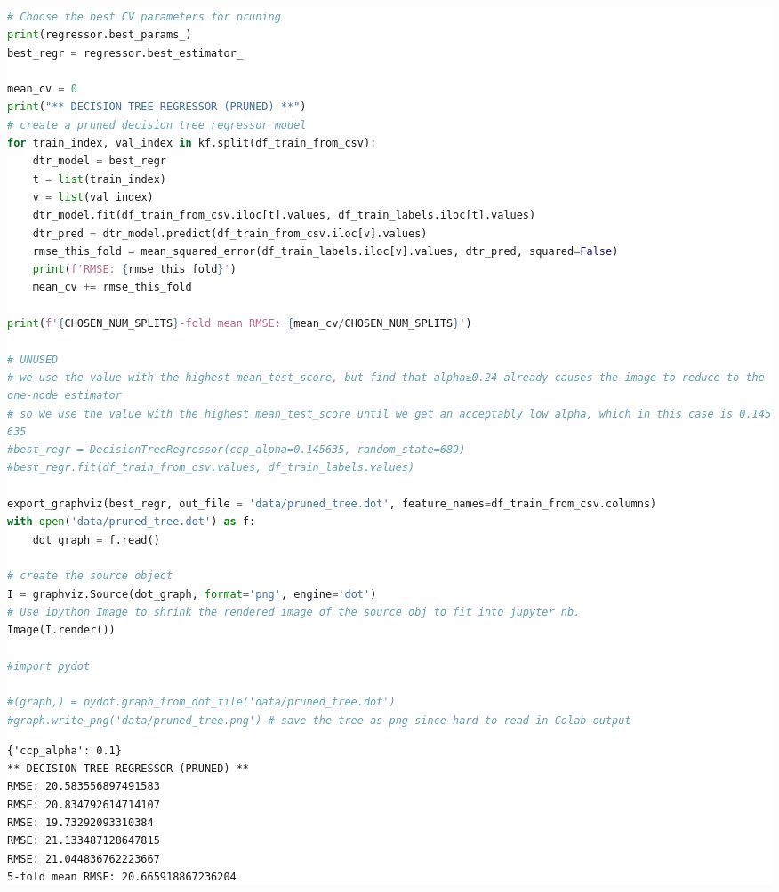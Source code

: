 


```python
# Choose the best CV parameters for pruning
print(regressor.best_params_)
best_regr = regressor.best_estimator_

mean_cv = 0
print("** DECISION TREE REGRESSOR (PRUNED) **")
# create a pruned decision tree regressor model 
for train_index, val_index in kf.split(df_train_from_csv):
    dtr_model = best_regr
    t = list(train_index)
    v = list(val_index)
    dtr_model.fit(df_train_from_csv.iloc[t].values, df_train_labels.iloc[t].values)
    dtr_pred = dtr_model.predict(df_train_from_csv.iloc[v].values)
    rmse_this_fold = mean_squared_error(df_train_labels.iloc[v].values, dtr_pred, squared=False)
    print(f'RMSE: {rmse_this_fold}')
    mean_cv += rmse_this_fold

print(f'{CHOSEN_NUM_SPLITS}-fold mean RMSE: {mean_cv/CHOSEN_NUM_SPLITS}')

# UNUSED
# we use the value with the highest mean_test_score, but find that alpha≥0.24 already causes the image to reduce to the one-node estimator
# so we use the value with the highest mean_test_score until we get an acceptably low alpha, which in this case is 0.145635
#best_regr = DecisionTreeRegressor(ccp_alpha=0.145635, random_state=689)
#best_regr.fit(df_train_from_csv.values, df_train_labels.values)

export_graphviz(best_regr, out_file = 'data/pruned_tree.dot', feature_names=df_train_from_csv.columns)
with open('data/pruned_tree.dot') as f:
    dot_graph = f.read()  

# create the source object
I = graphviz.Source(dot_graph, format='png', engine='dot')
# Use ipython Image to shrink the rendered image of the source obj to fit into jupyter nb.
Image(I.render())

#import pydot

#(graph,) = pydot.graph_from_dot_file('data/pruned_tree.dot')
#graph.write_png('data/pruned_tree.png') # save the tree as png since hard to read in Colab output
```

    {'ccp_alpha': 0.1}
    ** DECISION TREE REGRESSOR (PRUNED) **
    RMSE: 20.583556897491583
    RMSE: 20.834792614714107
    RMSE: 19.73292093310384
    RMSE: 21.133487128647815
    RMSE: 21.044836762223667
    5-fold mean RMSE: 20.665918867236204
